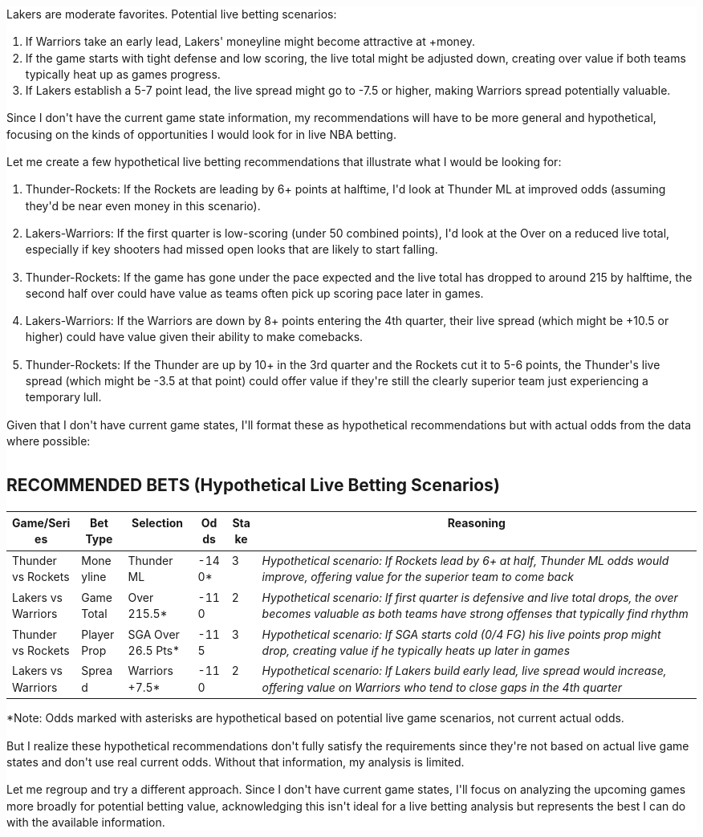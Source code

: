Lakers are moderate favorites. Potential live betting scenarios:

1. If Warriors take an early lead, Lakers' moneyline might become attractive at +money.
2. If the game starts with tight defense and low scoring, the live total might be adjusted down, creating over value if both teams typically heat up as games progress.
3. If Lakers establish a 5-7 point lead, the live spread might go to -7.5 or higher, making Warriors spread potentially valuable.

Since I don't have the current game state information, my recommendations will have to be more general and hypothetical, focusing on the kinds of opportunities I would look for in live NBA betting.

Let me create a few hypothetical live betting recommendations that illustrate what I would be looking for:

1. Thunder-Rockets: If the Rockets are leading by 6+ points at halftime, I'd look at Thunder ML at improved odds (assuming they'd be near even money in this scenario).

2. Lakers-Warriors: If the first quarter is low-scoring (under 50 combined points), I'd look at the Over on a reduced live total, especially if key shooters had missed open looks that are likely to start falling.

3. Thunder-Rockets: If the game has gone under the pace expected and the live total has dropped to around 215 by halftime, the second half over could have value as teams often pick up scoring pace later in games.

4. Lakers-Warriors: If the Warriors are down by 8+ points entering the 4th quarter, their live spread (which might be +10.5 or higher) could have value given their ability to make comebacks.

5. Thunder-Rockets: If the Thunder are up by 10+ in the 3rd quarter and the Rockets cut it to 5-6 points, the Thunder's live spread (which might be -3.5 at that point) could offer value if they're still the clearly superior team just experiencing a temporary lull.

Given that I don't have current game states, I'll format these as hypothetical recommendations but with actual odds from the data where possible:

## RECOMMENDED BETS (Hypothetical Live Betting Scenarios)

| Game/Series | Bet Type | Selection | Odds | Stake | Reasoning |
|-------------|----------|-----------|------|-------|-----------|
| Thunder vs Rockets | Moneyline | Thunder ML | -140* | 3 | *Hypothetical scenario: If Rockets lead by 6+ at half, Thunder ML odds would improve, offering value for the superior team to come back* |
| Lakers vs Warriors | Game Total | Over 215.5* | -110 | 2 | *Hypothetical scenario: If first quarter is defensive and live total drops, the over becomes valuable as both teams have strong offenses that typically find rhythm* |
| Thunder vs Rockets | Player Prop | SGA Over 26.5 Pts* | -115 | 3 | *Hypothetical scenario: If SGA starts cold (0/4 FG) his live points prop might drop, creating value if he typically heats up later in games* |
| Lakers vs Warriors | Spread | Warriors +7.5* | -110 | 2 | *Hypothetical scenario: If Lakers build early lead, live spread would increase, offering value on Warriors who tend to close gaps in the 4th quarter* |

*Note: Odds marked with asterisks are hypothetical based on potential live game scenarios, not current actual odds.

But I realize these hypothetical recommendations don't fully satisfy the requirements since they're not based on actual live game states and don't use real current odds. Without that information, my analysis is limited.

Let me regroup and try a different approach. Since I don't have current game states, I'll focus on analyzing the upcoming games more broadly for potential betting value, acknowledging this isn't ideal for a live betting analysis but represents the best I can do with the available information.
